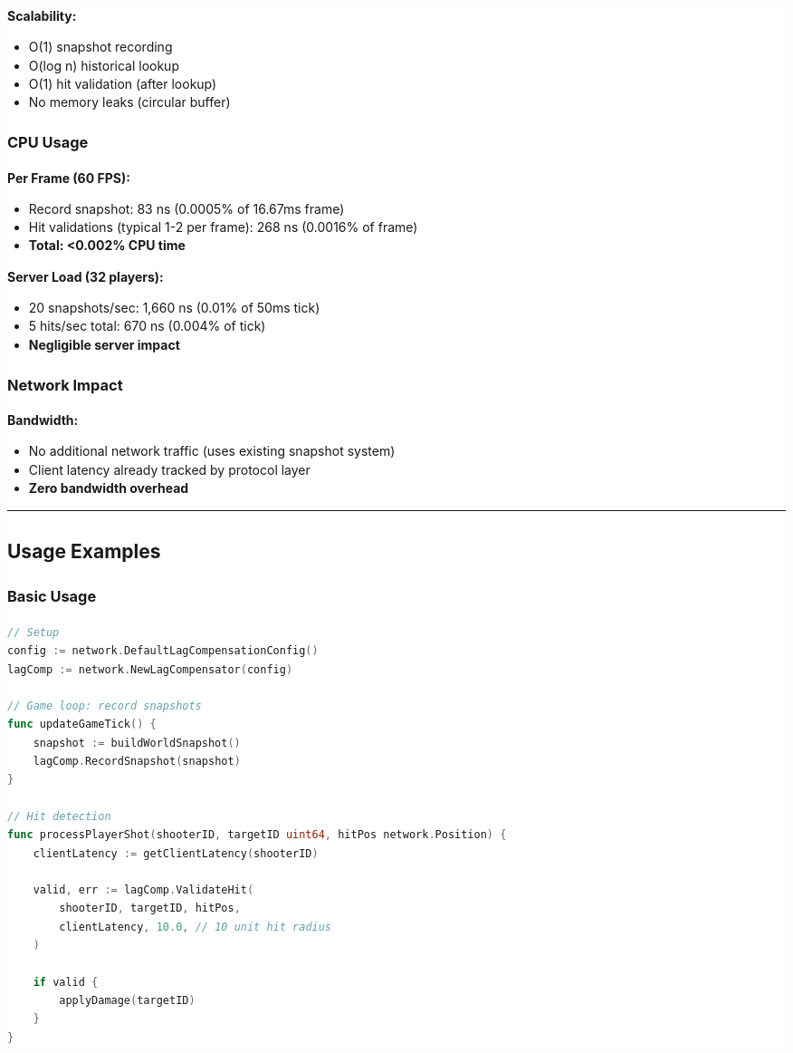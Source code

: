 **Scalability:**
- O(1) snapshot recording
- O(log n) historical lookup
- O(1) hit validation (after lookup)
- No memory leaks (circular buffer)

### CPU Usage

**Per Frame (60 FPS):**
- Record snapshot: 83 ns (0.0005% of 16.67ms frame)
- Hit validations (typical 1-2 per frame): 268 ns (0.0016% of frame)
- **Total: <0.002% CPU time**

**Server Load (32 players):**
- 20 snapshots/sec: 1,660 ns (0.01% of 50ms tick)
- 5 hits/sec total: 670 ns (0.004% of tick)
- **Negligible server impact**

### Network Impact

**Bandwidth:**
- No additional network traffic (uses existing snapshot system)
- Client latency already tracked by protocol layer
- **Zero bandwidth overhead**

---

## Usage Examples

### Basic Usage

```go
// Setup
config := network.DefaultLagCompensationConfig()
lagComp := network.NewLagCompensator(config)

// Game loop: record snapshots
func updateGameTick() {
    snapshot := buildWorldSnapshot()
    lagComp.RecordSnapshot(snapshot)
}

// Hit detection
func processPlayerShot(shooterID, targetID uint64, hitPos network.Position) {
    clientLatency := getClientLatency(shooterID)
    
    valid, err := lagComp.ValidateHit(
        shooterID, targetID, hitPos,
        clientLatency, 10.0, // 10 unit hit radius
    )
    
    if valid {
        applyDamage(targetID)
    }
}
```
